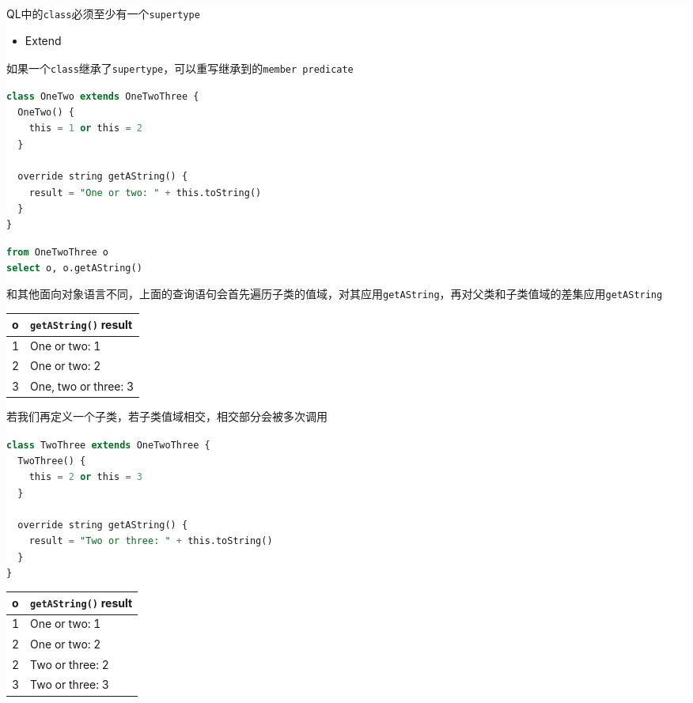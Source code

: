 QL中的`class`必须至少有一个`supertype`

* Extend

如果一个`class`继承了`supertype`，可以重写继承到的`member predicate `

```sql
class OneTwo extends OneTwoThree {
  OneTwo() {
    this = 1 or this = 2
  }

  override string getAString() {
    result = "One or two: " + this.toString()
  }
}
```

```sql
from OneTwoThree o
select o, o.getAString()
```

和其他面向对象语言不同，上面的查询语句会首先遍历子类的值域，对其应用`getAString`，再对父类和子类值域的差集应用`getAString`

| o    | `getAString()` result |
| :--- | :-------------------- |
| 1    | One or two: 1         |
| 2    | One or two: 2         |
| 3    | One, two or three: 3  |

若我们再定义一个子类，若子类值域相交，相交部分会被多次调用

```sql
class TwoThree extends OneTwoThree {
  TwoThree() {
    this = 2 or this = 3
  }

  override string getAString() {
    result = "Two or three: " + this.toString()
  }
}
```

| o    | `getAString()` result |
| :--- | :-------------------- |
| 1    | One or two: 1         |
| 2    | One or two: 2         |
| 2    | Two or three: 2       |
| 3    | Two or three: 3       |
